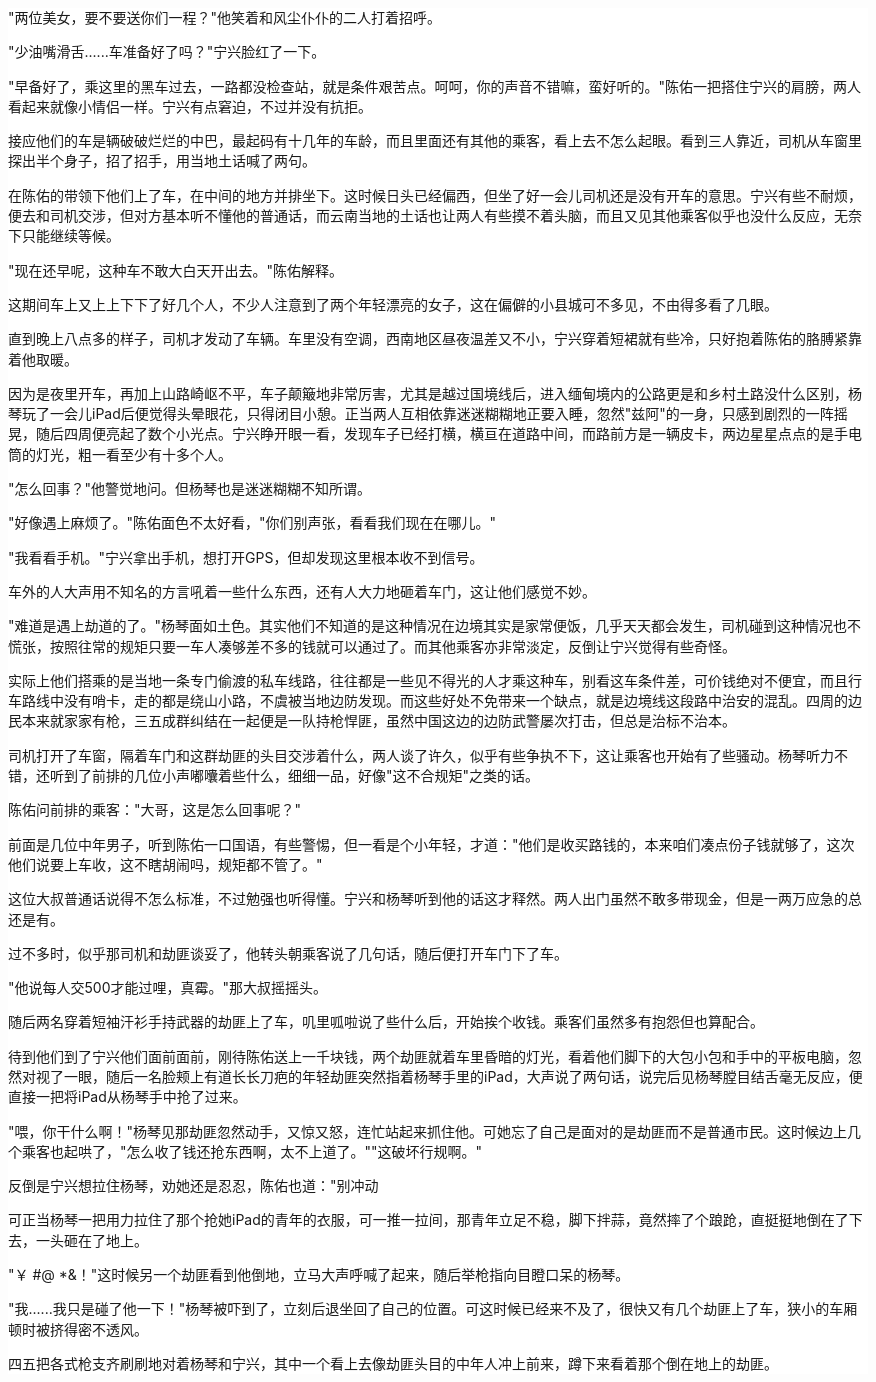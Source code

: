 "两位美女，要不要送你们一程？"他笑着和风尘仆仆的二人打着招呼。

"少油嘴滑舌......车准备好了吗？"宁兴脸红了一下。

"早备好了，乘这里的黑车过去，一路都没检查站，就是条件艰苦点。呵呵，你的声音不错嘛，蛮好听的。"陈佑一把搭住宁兴的肩膀，两人看起来就像小情侣一样。宁兴有点窘迫，不过并没有抗拒。

接应他们的车是辆破破烂烂的中巴，最起码有十几年的车龄，而且里面还有其他的乘客，看上去不怎么起眼。看到三人靠近，司机从车窗里探出半个身子，招了招手，用当地土话喊了两句。

在陈佑的带领下他们上了车，在中间的地方并排坐下。这时候日头已经偏西，但坐了好一会儿司机还是没有开车的意思。宁兴有些不耐烦，便去和司机交涉，但对方基本听不懂他的普通话，而云南当地的土话也让两人有些摸不着头脑，而且又见其他乘客似乎也没什么反应，无奈下只能继续等候。

"现在还早呢，这种车不敢大白天开出去。"陈佑解释。

这期间车上又上上下下了好几个人，不少人注意到了两个年轻漂亮的女子，这在偏僻的小县城可不多见，不由得多看了几眼。

直到晚上八点多的样子，司机才发动了车辆。车里没有空调，西南地区昼夜温差又不小，宁兴穿着短裙就有些冷，只好抱着陈佑的胳膊紧靠着他取暖。

因为是夜里开车，再加上山路崎岖不平，车子颠簸地非常厉害，尤其是越过国境线后，进入缅甸境内的公路更是和乡村土路没什么区别，杨琴玩了一会儿iPad后便觉得头晕眼花，只得闭目小憩。正当两人互相依靠迷迷糊糊地正要入睡，忽然"兹阿"的一身，只感到剧烈的一阵摇晃，随后四周便亮起了数个小光点。宁兴睁开眼一看，发现车子已经打横，横亘在道路中间，而路前方是一辆皮卡，两边星星点点的是手电筒的灯光，粗一看至少有十多个人。

"怎么回事？"他警觉地问。但杨琴也是迷迷糊糊不知所谓。

"好像遇上麻烦了。"陈佑面色不太好看，"你们别声张，看看我们现在在哪儿。"

"我看看手机。"宁兴拿出手机，想打开GPS，但却发现这里根本收不到信号。

车外的人大声用不知名的方言吼着一些什么东西，还有人大力地砸着车门，这让他们感觉不妙。

"难道是遇上劫道的了。"杨琴面如土色。其实他们不知道的是这种情况在边境其实是家常便饭，几乎天天都会发生，司机碰到这种情况也不慌张，按照往常的规矩只要一车人凑够差不多的钱就可以通过了。而其他乘客亦非常淡定，反倒让宁兴觉得有些奇怪。

实际上他们搭乘的是当地一条专门偷渡的私车线路，往往都是一些见不得光的人才乘这种车，别看这车条件差，可价钱绝对不便宜，而且行车路线中没有哨卡，走的都是绕山小路，不虞被当地边防发现。而这些好处不免带来一个缺点，就是边境线这段路中治安的混乱。四周的边民本来就家家有枪，三五成群纠结在一起便是一队持枪悍匪，虽然中国这边的边防武警屡次打击，但总是治标不治本。

司机打开了车窗，隔着车门和这群劫匪的头目交涉着什么，两人谈了许久，似乎有些争执不下，这让乘客也开始有了些骚动。杨琴听力不错，还听到了前排的几位小声嘟囔着些什么，细细一品，好像"这不合规矩"之类的话。

陈佑问前排的乘客："大哥，这是怎么回事呢？"

前面是几位中年男子，听到陈佑一口国语，有些警惕，但一看是个小年轻，才道："他们是收买路钱的，本来咱们凑点份子钱就够了，这次他们说要上车收，这不瞎胡闹吗，规矩都不管了。"

这位大叔普通话说得不怎么标准，不过勉强也听得懂。宁兴和杨琴听到他的话这才释然。两人出门虽然不敢多带现金，但是一两万应急的总还是有。

过不多时，似乎那司机和劫匪谈妥了，他转头朝乘客说了几句话，随后便打开车门下了车。

"他说每人交500才能过哩，真霉。"那大叔摇摇头。

随后两名穿着短袖汗衫手持武器的劫匪上了车，叽里呱啦说了些什么后，开始挨个收钱。乘客们虽然多有抱怨但也算配合。

待到他们到了宁兴他们面前面前，刚待陈佑送上一千块钱，两个劫匪就着车里昏暗的灯光，看着他们脚下的大包小包和手中的平板电脑，忽然对视了一眼，随后一名脸颊上有道长长刀疤的年轻劫匪突然指着杨琴手里的iPad，大声说了两句话，说完后见杨琴膛目结舌毫无反应，便直接一把将iPad从杨琴手中抢了过来。

"喂，你干什么啊！"杨琴见那劫匪忽然动手，又惊又怒，连忙站起来抓住他。可她忘了自己是面对的是劫匪而不是普通市民。这时候边上几个乘客也起哄了，"怎么收了钱还抢东西啊，太不上道了。""这破坏行规啊。"

反倒是宁兴想拉住杨琴，劝她还是忍忍，陈佑也道："别冲动

可正当杨琴一把用力拉住了那个抢她iPad的青年的衣服，可一推一拉间，那青年立足不稳，脚下拌蒜，竟然摔了个踉跄，直挺挺地倒在了下去，一头砸在了地上。

"￥ #@ *&！"这时候另一个劫匪看到他倒地，立马大声呼喊了起来，随后举枪指向目瞪口呆的杨琴。

"我......我只是碰了他一下！"杨琴被吓到了，立刻后退坐回了自己的位置。可这时候已经来不及了，很快又有几个劫匪上了车，狭小的车厢顿时被挤得密不透风。

四五把各式枪支齐刷刷地对着杨琴和宁兴，其中一个看上去像劫匪头目的中年人冲上前来，蹲下来看着那个倒在地上的劫匪。

